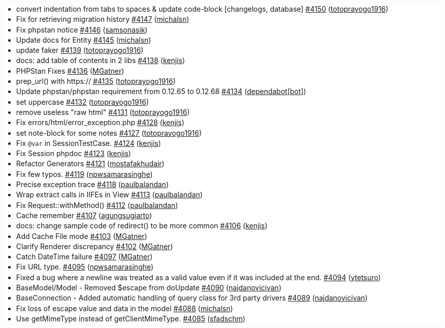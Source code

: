 - convert indentation from tabs to spaces & update code-block \[changelogs, database\] [\#4150](https://github.com/codeigniter4/CodeIgniter4/pull/4150) ([totoprayogo1916](https://github.com/totoprayogo1916))
- Fix for retrieving migration history [\#4147](https://github.com/codeigniter4/CodeIgniter4/pull/4147) ([michalsn](https://github.com/michalsn))
- Fix phpstan notice [\#4146](https://github.com/codeigniter4/CodeIgniter4/pull/4146) ([samsonasik](https://github.com/samsonasik))
- Update docs for Entity  [\#4145](https://github.com/codeigniter4/CodeIgniter4/pull/4145) ([michalsn](https://github.com/michalsn))
- update faker [\#4139](https://github.com/codeigniter4/CodeIgniter4/pull/4139) ([totoprayogo1916](https://github.com/totoprayogo1916))
- docs: add table of contents in 2 libs [\#4138](https://github.com/codeigniter4/CodeIgniter4/pull/4138) ([kenjis](https://github.com/kenjis))
- PHPStan Fixes [\#4136](https://github.com/codeigniter4/CodeIgniter4/pull/4136) ([MGatner](https://github.com/MGatner))
- prep\_url\(\) with https:// [\#4135](https://github.com/codeigniter4/CodeIgniter4/pull/4135) ([totoprayogo1916](https://github.com/totoprayogo1916))
- Update phpstan/phpstan requirement from 0.12.65 to 0.12.68 [\#4134](https://github.com/codeigniter4/CodeIgniter4/pull/4134) ([dependabot[bot]](https://github.com/apps/dependabot))
- set uppercase [\#4132](https://github.com/codeigniter4/CodeIgniter4/pull/4132) ([totoprayogo1916](https://github.com/totoprayogo1916))
- remove useless "raw html" [\#4131](https://github.com/codeigniter4/CodeIgniter4/pull/4131) ([totoprayogo1916](https://github.com/totoprayogo1916))
- Fix errors/html/error\_exception.php [\#4128](https://github.com/codeigniter4/CodeIgniter4/pull/4128) ([kenjis](https://github.com/kenjis))
- set note-block for some notes [\#4127](https://github.com/codeigniter4/CodeIgniter4/pull/4127) ([totoprayogo1916](https://github.com/totoprayogo1916))
- Fix `@var` in SessionTestCase. [\#4124](https://github.com/codeigniter4/CodeIgniter4/pull/4124) ([kenjis](https://github.com/kenjis))
- Fix Session phpdoc [\#4123](https://github.com/codeigniter4/CodeIgniter4/pull/4123) ([kenjis](https://github.com/kenjis))
- Refactor Generators [\#4121](https://github.com/codeigniter4/CodeIgniter4/pull/4121) ([mostafakhudair](https://github.com/mostafakhudair))
- Fix few typos. [\#4119](https://github.com/codeigniter4/CodeIgniter4/pull/4119) ([npwsamarasinghe](https://github.com/npwsamarasinghe))
- Precise exception trace [\#4118](https://github.com/codeigniter4/CodeIgniter4/pull/4118) ([paulbalandan](https://github.com/paulbalandan))
- Wrap extract calls in IIFEs in View [\#4113](https://github.com/codeigniter4/CodeIgniter4/pull/4113) ([paulbalandan](https://github.com/paulbalandan))
- Fix Request::withMethod\(\) [\#4112](https://github.com/codeigniter4/CodeIgniter4/pull/4112) ([paulbalandan](https://github.com/paulbalandan))
- Cache remember [\#4107](https://github.com/codeigniter4/CodeIgniter4/pull/4107) ([agungsugiarto](https://github.com/agungsugiarto))
- docs: change sample code of redirect\(\) to be more common [\#4106](https://github.com/codeigniter4/CodeIgniter4/pull/4106) ([kenjis](https://github.com/kenjis))
- Add Cache File mode [\#4103](https://github.com/codeigniter4/CodeIgniter4/pull/4103) ([MGatner](https://github.com/MGatner))
- Clarify Renderer discrepancy [\#4102](https://github.com/codeigniter4/CodeIgniter4/pull/4102) ([MGatner](https://github.com/MGatner))
- Catch DateTime failure [\#4097](https://github.com/codeigniter4/CodeIgniter4/pull/4097) ([MGatner](https://github.com/MGatner))
- Fix URL type. [\#4095](https://github.com/codeigniter4/CodeIgniter4/pull/4095) ([npwsamarasinghe](https://github.com/npwsamarasinghe))
- Fixed a bug where a newline was treated as a valid value even if it was included at the end. [\#4094](https://github.com/codeigniter4/CodeIgniter4/pull/4094) ([ytetsuro](https://github.com/ytetsuro))
- BaseModel/Model - Removed $escape from doUpdate [\#4090](https://github.com/codeigniter4/CodeIgniter4/pull/4090) ([najdanovicivan](https://github.com/najdanovicivan))
- BaseConnection - Added automatic handling of query class for 3rd party drivers [\#4089](https://github.com/codeigniter4/CodeIgniter4/pull/4089) ([najdanovicivan](https://github.com/najdanovicivan))
- Fix loss of escape value and data in the model [\#4088](https://github.com/codeigniter4/CodeIgniter4/pull/4088) ([michalsn](https://github.com/michalsn))
- Use getMimeType instead of getClientMimeType. [\#4085](https://github.com/codeigniter4/CodeIgniter4/pull/4085) ([sfadschm](https://github.com/sfadschm))
